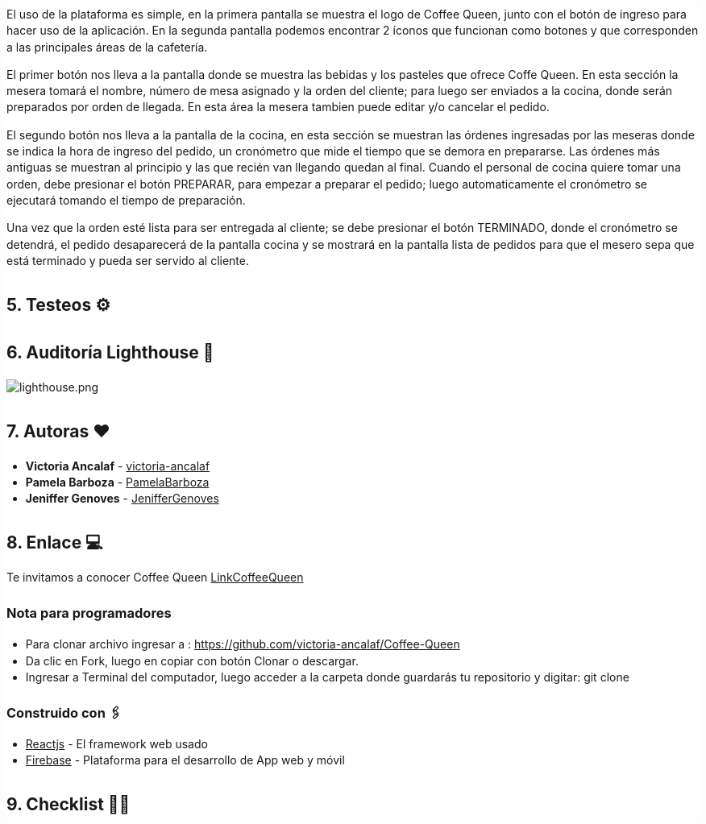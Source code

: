 El uso de la plataforma es simple, en la primera pantalla se muestra el logo de Coffee Queen, junto con el botón de ingreso para hacer uso de la aplicación. En la segunda pantalla podemos encontrar 2 íconos que funcionan como botones y que corresponden a las principales áreas de la cafetería.

El primer botón nos lleva a la pantalla donde se muestra las bebidas y los pasteles que ofrece Coffe Queen. En esta sección la mesera tomará el nombre, número de mesa asignado y la orden del cliente; para luego ser enviados a la cocina, donde serán preparados por orden de llegada. En esta área la mesera tambien puede editar y/o cancelar el pedido.

El segundo botón nos lleva a la pantalla de la cocina, en esta sección se muestran las órdenes ingresadas por las meseras donde se indica la hora de ingreso del pedido, un cronómetro que mide el tiempo que se demora en prepararse. Las órdenes más antiguas se muestran al principio y las que recién van llegando quedan al final.
Cuando el personal de cocina quiere tomar una orden, debe presionar el botón PREPARAR, para empezar a preparar el pedido; luego automaticamente el cronómetro se ejecutará tomando el tiempo de preparación. 

Una vez que la orden esté lista para ser entregada al cliente; se debe presionar el botón TERMINADO, donde el cronómetro se detendrá, el pedido desaparecerá de la pantalla cocina y se mostrará en la pantalla lista de pedidos para que el mesero sepa que está terminado y pueda ser servido al cliente.

## 5. Testeos ⚙️

## 6. Auditoría Lighthouse 🔩

![lighthouse.png](https://github.com/victoria-ancalaf/Coffee-Queen/blob/master/src/img/imgReadme/lighthouse.PNG)

## 7. Autoras ❤️

- **Victoria Ancalaf** - [victoria-ancalaf](https://github.com/victoria-ancalaf)
- **Pamela Barboza** - [PamelaBarboza](https://github.com/PamelaBarboza)
- **Jeniffer Genoves** - [JenifferGenoves](https://github.com/JenifferGenoves)

## 8. Enlace 💻

Te invitamos a conocer Coffee Queen [LinkCoffeeQueen](https://coffe-queen.web.app/)

### Nota para programadores

- Para clonar archivo ingresar a : <https://github.com/victoria-ancalaf/Coffee-Queen>
- Da clic en Fork, luego en copiar con botón Clonar o descargar.
- Ingresar a Terminal del computador, luego acceder a la carpeta donde guardarás tu repositorio y digitar: git clone

### Construido con 🖇️

- [Reactjs](https://es.reactjs.org/) - El framework web usado
- [Firebase](https://firebase.google.com/) - Plataforma para el desarrollo de App web y móvil

## 9. Checklist 🍺😊
